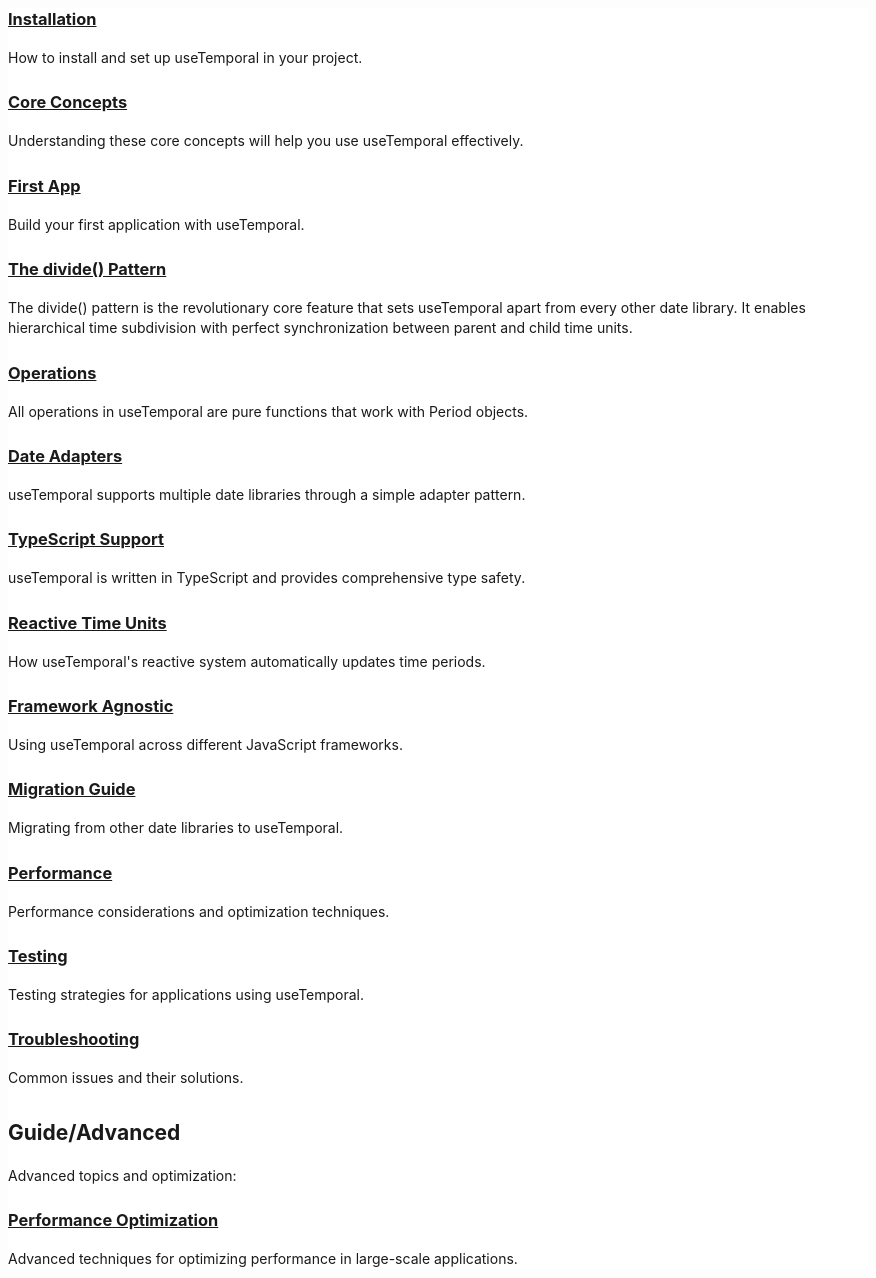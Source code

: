 ### [Installation](./guide/installation.md)
How to install and set up useTemporal in your project.

### [Core Concepts](./guide/core-concepts.md)
Understanding these core concepts will help you use useTemporal effectively.

### [First App](./guide/first-app.md)
Build your first application with useTemporal.

### [The divide() Pattern](./guide/divide-pattern.md)
The divide() pattern is the revolutionary core feature that sets useTemporal apart from every other date library. It enables hierarchical time subdivision with perfect synchronization between parent and child time units.

### [Operations](./guide/operations.md)
All operations in useTemporal are pure functions that work with Period objects.

### [Date Adapters](./guide/adapters.md)
useTemporal supports multiple date libraries through a simple adapter pattern.

### [TypeScript Support](./guide/typescript.md)
useTemporal is written in TypeScript and provides comprehensive type safety.

### [Reactive Time Units](./guide/reactive-time-units.md)
How useTemporal's reactive system automatically updates time periods.

### [Framework Agnostic](./guide/framework-agnostic.md)
Using useTemporal across different JavaScript frameworks.

### [Migration Guide](./guide/migration.md)
Migrating from other date libraries to useTemporal.

### [Performance](./guide/performance.md)
Performance considerations and optimization techniques.

### [Testing](./guide/testing.md)
Testing strategies for applications using useTemporal.

### [Troubleshooting](./guide/troubleshooting.md)
Common issues and their solutions.

## Guide/Advanced

Advanced topics and optimization:

### [Performance Optimization](./guide/advanced/performance-optimization.md)
Advanced techniques for optimizing performance in large-scale applications.
